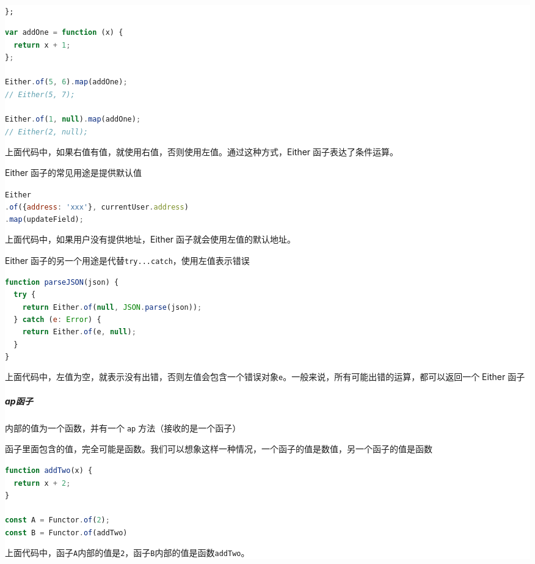   ```
};
```

```javascript
var addOne = function (x) {
  return x + 1;
};

Either.of(5, 6).map(addOne);
// Either(5, 7);

Either.of(1, null).map(addOne);
// Either(2, null);
```

上面代码中，如果右值有值，就使用右值，否则使用左值。通过这种方式，Either 函子表达了条件运算。

Either 函子的常见用途是提供默认值

```javascript
Either
.of({address: 'xxx'}, currentUser.address)
.map(updateField);
```

上面代码中，如果用户没有提供地址，Either 函子就会使用左值的默认地址。

Either 函子的另一个用途是代替`try...catch`，使用左值表示错误

```javascript
function parseJSON(json) {
  try {
    return Either.of(null, JSON.parse(json));
  } catch (e: Error) {
    return Either.of(e, null);
  }
}
```

上面代码中，左值为空，就表示没有出错，否则左值会包含一个错误对象`e`。一般来说，所有可能出错的运算，都可以返回一个 Either 函子

##### ap函子

内部的值为一个函数，并有一个  `ap` 方法（接收的是一个函子）

函子里面包含的值，完全可能是函数。我们可以想象这样一种情况，一个函子的值是数值，另一个函子的值是函数

```javascript
function addTwo(x) {
  return x + 2;
}

const A = Functor.of(2);
const B = Functor.of(addTwo)
```

上面代码中，函子`A`内部的值是`2`，函子`B`内部的值是函数`addTwo`。
